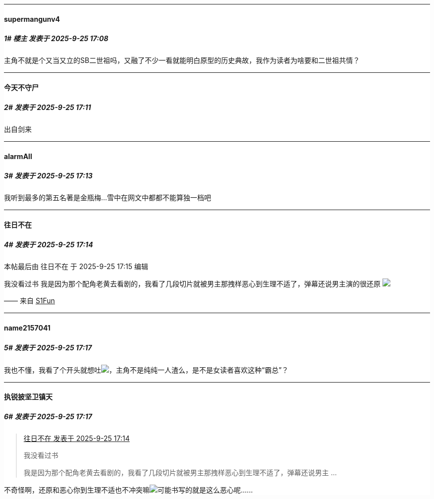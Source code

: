 ﻿
*****

####  supermangunv4  
##### 1#       楼主       发表于 2025-9-25 17:08

主角不就是个又当又立的SB二世祖吗，又融了不少一看就能明白原型的历史典故，我作为读者为啥要和二世祖共情？

*****

####  今天不守尸  
##### 2#       发表于 2025-9-25 17:11

出自剑来

*****

####  alarmAll  
##### 3#       发表于 2025-9-25 17:13

我听到最多的第五名著是金瓶梅...雪中在网文中都都不能算独一档吧

*****

####  往日不在  
##### 4#       发表于 2025-9-25 17:14

 本帖最后由 往日不在 于 2025-9-25 17:15 编辑 

我没看过书
我是因为那个配角老黄去看剧的，我看了几段切片就被男主那拽样恶心到生理不适了，弹幕还说男主演的很还原
<img src="https://static.stage1st.com/image/smiley/face2017/001.png" referrerpolicy="no-referrer">

—— 来自 [S1Fun](https://s1fun.koalcat.com)

*****

####  name2157041  
##### 5#       发表于 2025-9-25 17:17

我也不懂，我看了个开头就想吐<img src="https://static.stage1st.com/image/smiley/face2017/001.png" referrerpolicy="no-referrer">，主角不是纯纯一人渣么，是不是女读者喜欢这种“霸总”？

*****

####  执锐披坚卫镇天  
##### 6#       发表于 2025-9-25 17:17

<blockquote><a href="httphttps://stage1st.com/2b/forum.php?mod=redirect&amp;goto=findpost&amp;pid=68488256&amp;ptid=2262977" target="_blank">往日不在 发表于 2025-9-25 17:14</a>

我没看过书

我是因为那个配角老黄去看剧的，我看了几段切片就被男主那拽样恶心到生理不适了，弹幕还说男主 ...</blockquote>
不奇怪啊，还原和恶心你到生理不适也不冲突嘛<img src="https://static.stage1st.com/image/smiley/face2017/047.png" referrerpolicy="no-referrer">可能书写的就是这么恶心呢......
